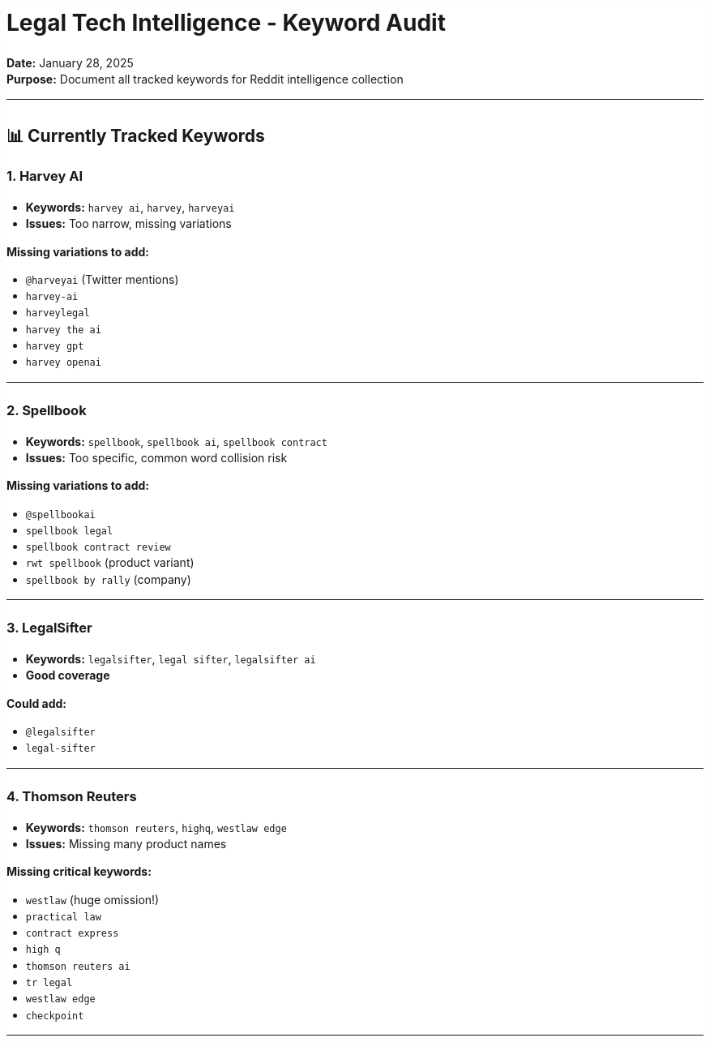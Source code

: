 # Legal Tech Intelligence - Keyword Audit

**Date:** January 28, 2025  
**Purpose:** Document all tracked keywords for Reddit intelligence collection

---

## 📊 Currently Tracked Keywords

### 1. Harvey AI
- **Keywords:** `harvey ai`, `harvey`, `harveyai`
- **Issues:** Too narrow, missing variations

**Missing variations to add:**
- `@harveyai` (Twitter mentions)
- `harvey-ai`
- `harveylegal` 
- `harvey the ai`
- `harvey gpt`
- `harvey openai`

---

### 2. Spellbook
- **Keywords:** `spellbook`, `spellbook ai`, `spellbook contract`
- **Issues:** Too specific, common word collision risk

**Missing variations to add:**
- `@spellbookai`
- `spellbook legal`
- `spellbook contract review`
- `rwt spellbook` (product variant)
- `spellbook by rally` (company)

---

### 3. LegalSifter
- **Keywords:** `legalsifter`, `legal sifter`, `legalsifter ai`
- **Good coverage**

**Could add:**
- `@legalsifter`
- `legal-sifter`

---

### 4. Thomson Reuters
- **Keywords:** `thomson reuters`, `highq`, `westlaw edge`
- **Issues:** Missing many product names

**Missing critical keywords:**
- `westlaw` (huge omission!)
- `practical law`
- `contract express`
- `high q`
- `thomson reuters ai`
- `tr legal`
- `westlaw edge`
- `checkpoint`

---